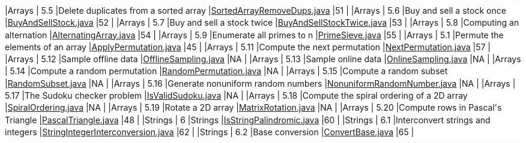 |Arrays                          |    5.5    |Delete duplicates from a sorted array                           |[SortedArrayRemoveDups.java](https://github.com/neerazz/FAANG/tree/master/Algorithms/Neeraj/EPIJudge/epi_judge_java/epi/SortedArrayRemoveDups.java)                                    |51  |
|Arrays                          |    5.6    |Buy and sell a stock once                                       |[BuyAndSellStock.java](https://github.com/neerazz/FAANG/tree/master/Algorithms/Neeraj/EPIJudge/epi_judge_java/epi/BuyAndSellStock.java)                                                |52  |
|Arrays                          |    5.7    |Buy and sell a stock twice                                      |[BuyAndSellStockTwice.java](https://github.com/neerazz/FAANG/tree/master/Algorithms/Neeraj/EPIJudge/epi_judge_java/epi/BuyAndSellStockTwice.java)                                      |53  |
|Arrays                          |    5.8    |Computing an alternation                                        |[AlternatingArray.java](https://github.com/neerazz/FAANG/tree/master/Algorithms/Neeraj/EPIJudge/epi_judge_java/epi/AlternatingArray.java)                                              |54  |
|Arrays                          |    5.9    |Enumerate all primes to n                                       |[PrimeSieve.java](https://github.com/neerazz/FAANG/tree/master/Algorithms/Neeraj/EPIJudge/epi_judge_java/epi/PrimeSieve.java)                                                          |55  |
|Arrays                          |    5.1    |Permute the elements of an array                                |[ApplyPermutation.java](https://github.com/neerazz/FAANG/tree/master/Algorithms/Neeraj/EPIJudge/epi_judge_java/epi/ApplyPermutation.java)                                              |45  |
|Arrays                          |   5.11    |Compute the next permutation                                    |[NextPermutation.java](https://github.com/neerazz/FAANG/tree/master/Algorithms/Neeraj/EPIJudge/epi_judge_java/epi/NextPermutation.java)                                                |57  |
|Arrays                          |   5.12    |Sample offline data                                             |[OfflineSampling.java](https://github.com/neerazz/FAANG/tree/master/Algorithms/Neeraj/EPIJudge/epi_judge_java/epi/OfflineSampling.java)                                                |NA  |
|Arrays                          |   5.13    |Sample online data                                              |[OnlineSampling.java](https://github.com/neerazz/FAANG/tree/master/Algorithms/Neeraj/EPIJudge/epi_judge_java/epi/OnlineSampling.java)                                                  |NA  |
|Arrays                          |   5.14    |Compute a random permutation                                    |[RandomPermutation.java](https://github.com/neerazz/FAANG/tree/master/Algorithms/Neeraj/EPIJudge/epi_judge_java/epi/RandomPermutation.java)                                            |NA  |
|Arrays                          |   5.15    |Compute a random subset                                         |[RandomSubset.java](https://github.com/neerazz/FAANG/tree/master/Algorithms/Neeraj/EPIJudge/epi_judge_java/epi/RandomSubset.java)                                                      |NA  |
|Arrays                          |   5.16    |Generate nonuniform random numbers                              |[NonuniformRandomNumber.java](https://github.com/neerazz/FAANG/tree/master/Algorithms/Neeraj/EPIJudge/epi_judge_java/epi/NonuniformRandomNumber.java)                                  |NA  |
|Arrays                          |   5.17    |The Sudoku checker problem                                      |[IsValidSudoku.java](https://github.com/neerazz/FAANG/tree/master/Algorithms/Neeraj/EPIJudge/epi_judge_java/epi/IsValidSudoku.java)                                                    |NA  |
|Arrays                          |   5.18    |Compute the spiral ordering of a 2D array                       |[SpiralOrdering.java](https://github.com/neerazz/FAANG/tree/master/Algorithms/Neeraj/EPIJudge/epi_judge_java/epi/SpiralOrdering.java)                                                  |NA  |
|Arrays                          |   5.19    |Rotate a 2D array                                               |[MatrixRotation.java](https://github.com/neerazz/FAANG/tree/master/Algorithms/Neeraj/EPIJudge/epi_judge_java/epi/MatrixRotation.java)                                                  |NA  |
|Arrays                          |   5.20    |Compute rows in Pascal's Triangle                               |[PascalTriangle.java](https://github.com/neerazz/FAANG/tree/master/Algorithms/Neeraj/EPIJudge/epi_judge_java/epi/PascalTriangle.java)                                                  |48  |
|Strings                         |     6     |Strings                                                         |[IsStringPalindromic.java](https://github.com/neerazz/FAANG/tree/master/Algorithms/Neeraj/EPIJudge/epi_judge_java/epi/IsStringPalindromic.java)                                        |60  |
|Strings                         |    6.1    |Interconvert strings and integers                               |[StringIntegerInterconversion.java](https://github.com/neerazz/FAANG/tree/master/Algorithms/Neeraj/EPIJudge/epi_judge_java/epi/StringIntegerInterconversion.java)                      |62  |
|Strings                         |    6.2    |Base conversion                                                 |[ConvertBase.java](https://github.com/neerazz/FAANG/tree/master/Algorithms/Neeraj/EPIJudge/epi_judge_java/epi/ConvertBase.java)                                                        |65  |